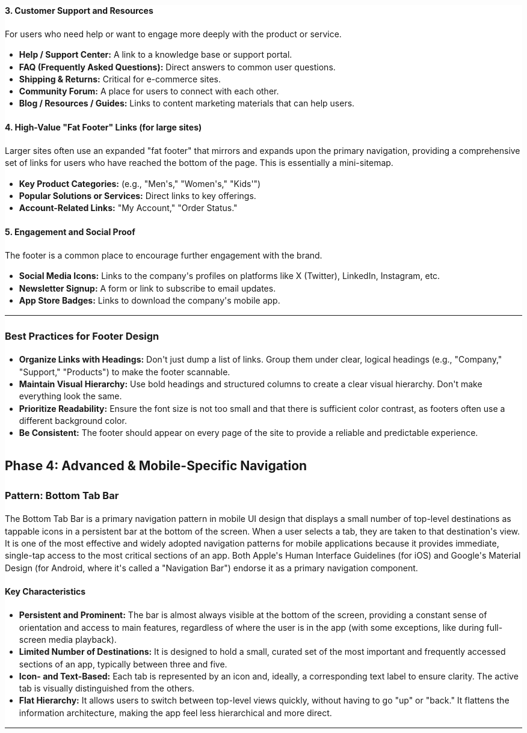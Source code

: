 #### **3. Customer Support and Resources**
For users who need help or want to engage more deeply with the product or service.
*   **Help / Support Center:** A link to a knowledge base or support portal.
*   **FAQ (Frequently Asked Questions):** Direct answers to common user questions.
*   **Shipping & Returns:** Critical for e-commerce sites.
*   **Community Forum:** A place for users to connect with each other.
*   **Blog / Resources / Guides:** Links to content marketing materials that can help users.

#### **4. High-Value "Fat Footer" Links (for large sites)**
Larger sites often use an expanded "fat footer" that mirrors and expands upon the primary navigation, providing a comprehensive set of links for users who have reached the bottom of the page. This is essentially a mini-sitemap.
*   **Key Product Categories:** (e.g., "Men's," "Women's," "Kids'")
*   **Popular Solutions or Services:** Direct links to key offerings.
*   **Account-Related Links:** "My Account," "Order Status."

#### **5. Engagement and Social Proof**
The footer is a common place to encourage further engagement with the brand.
*   **Social Media Icons:** Links to the company's profiles on platforms like X (Twitter), LinkedIn, Instagram, etc.
*   **Newsletter Signup:** A form or link to subscribe to email updates.
*   **App Store Badges:** Links to download the company's mobile app.

---

### **Best Practices for Footer Design**

*   **Organize Links with Headings:** Don't just dump a list of links. Group them under clear, logical headings (e.g., "Company," "Support," "Products") to make the footer scannable.
*   **Maintain Visual Hierarchy:** Use bold headings and structured columns to create a clear visual hierarchy. Don't make everything look the same.
*   **Prioritize Readability:** Ensure the font size is not too small and that there is sufficient color contrast, as footers often use a different background color.
*   **Be Consistent:** The footer should appear on every page of the site to provide a reliable and predictable experience.


## Phase 4: Advanced & Mobile-Specific Navigation

### **Pattern: Bottom Tab Bar**

The Bottom Tab Bar is a primary navigation pattern in mobile UI design that displays a small number of top-level destinations as tappable icons in a persistent bar at the bottom of the screen. When a user selects a tab, they are taken to that destination's view. It is one of the most effective and widely adopted navigation patterns for mobile applications because it provides immediate, single-tap access to the most critical sections of an app. Both Apple's Human Interface Guidelines (for iOS) and Google's Material Design (for Android, where it's called a "Navigation Bar") endorse it as a primary navigation component.

#### **Key Characteristics**

*   **Persistent and Prominent:** The bar is almost always visible at the bottom of the screen, providing a constant sense of orientation and access to main features, regardless of where the user is in the app (with some exceptions, like during full-screen media playback).
*   **Limited Number of Destinations:** It is designed to hold a small, curated set of the most important and frequently accessed sections of an app, typically between three and five.
*   **Icon- and Text-Based:** Each tab is represented by an icon and, ideally, a corresponding text label to ensure clarity. The active tab is visually distinguished from the others.
*   **Flat Hierarchy:** It allows users to switch between top-level views quickly, without having to go "up" or "back." It flattens the information architecture, making the app feel less hierarchical and more direct.

---